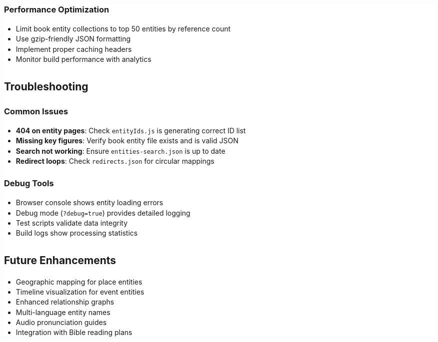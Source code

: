 ### Performance Optimization

- Limit book entity collections to top 50 entities by reference count
- Use gzip-friendly JSON formatting
- Implement proper caching headers
- Monitor build performance with analytics

## Troubleshooting

### Common Issues

- **404 on entity pages**: Check `entityIds.js` is generating correct ID list
- **Missing key figures**: Verify book entity file exists and is valid JSON
- **Search not working**: Ensure `entities-search.json` is up to date
- **Redirect loops**: Check `redirects.json` for circular mappings

### Debug Tools

- Browser console shows entity loading errors
- Debug mode (`?debug=true`) provides detailed logging
- Test scripts validate data integrity
- Build logs show processing statistics

## Future Enhancements

- Geographic mapping for place entities
- Timeline visualization for event entities
- Enhanced relationship graphs
- Multi-language entity names
- Audio pronunciation guides
- Integration with Bible reading plans
